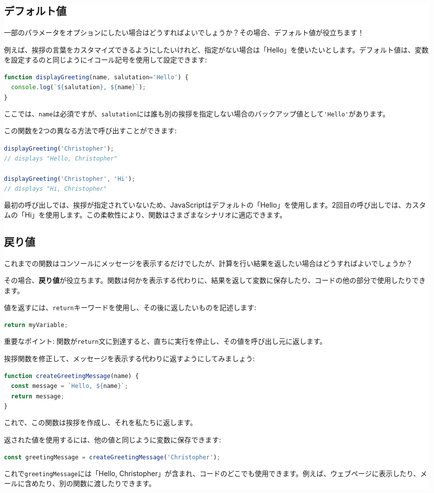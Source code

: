 ## デフォルト値

一部のパラメータをオプションにしたい場合はどうすればよいでしょうか？その場合、デフォルト値が役立ちます！

例えば、挨拶の言葉をカスタマイズできるようにしたいけれど、指定がない場合は「Hello」を使いたいとします。デフォルト値は、変数を設定するのと同じようにイコール記号を使用して設定できます:

```javascript
function displayGreeting(name, salutation='Hello') {
  console.log(`${salutation}, ${name}`);
}
```

ここでは、`name`は必須ですが、`salutation`には誰も別の挨拶を指定しない場合のバックアップ値として`'Hello'`があります。

この関数を2つの異なる方法で呼び出すことができます:

```javascript
displayGreeting('Christopher');
// displays "Hello, Christopher"

displayGreeting('Christopher', 'Hi');
// displays "Hi, Christopher"
```

最初の呼び出しでは、挨拶が指定されていないため、JavaScriptはデフォルトの「Hello」を使用します。2回目の呼び出しでは、カスタムの「Hi」を使用します。この柔軟性により、関数はさまざまなシナリオに適応できます。

## 戻り値

これまでの関数はコンソールにメッセージを表示するだけでしたが、計算を行い結果を返したい場合はどうすればよいでしょうか？

その場合、**戻り値**が役立ちます。関数は何かを表示する代わりに、結果を返して変数に保存したり、コードの他の部分で使用したりできます。

値を返すには、`return`キーワードを使用し、その後に返したいものを記述します:

```javascript
return myVariable;
```

重要なポイント: 関数が`return`文に到達すると、直ちに実行を停止し、その値を呼び出し元に返します。

挨拶関数を修正して、メッセージを表示する代わりに返すようにしてみましょう:

```javascript
function createGreetingMessage(name) {
  const message = `Hello, ${name}`;
  return message;
}
```

これで、この関数は挨拶を作成し、それを私たちに返します。

返された値を使用するには、他の値と同じように変数に保存できます:

```javascript
const greetingMessage = createGreetingMessage('Christopher');
```

これで`greetingMessage`には「Hello, Christopher」が含まれ、コードのどこでも使用できます。例えば、ウェブページに表示したり、メールに含めたり、別の関数に渡したりできます。
